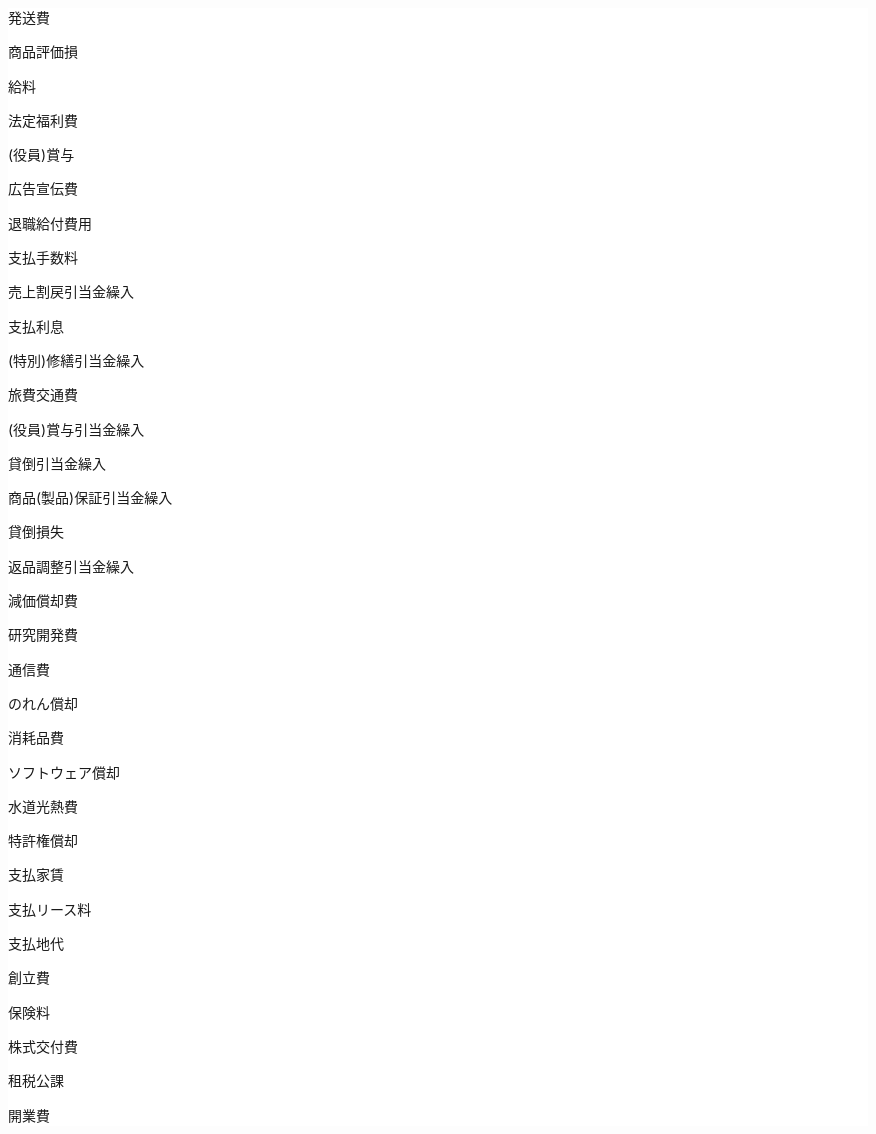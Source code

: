 発送費

商品評価損

給料

法定福利費

(役員)賞与

広告宣伝費

退職給付費用

支払手数料

売上割戻引当金繰入

支払利息

(特別)修繕引当金繰入

旅費交通費

(役員)賞与引当金繰入

貸倒引当金繰入

商品(製品)保証引当金繰入

貸倒損失

返品調整引当金繰入

減価償却費

研究開発費

通信費

のれん償却

消耗品費

ソフトウェア償却

水道光熱費

特許権償却

支払家賃

支払リース料

支払地代

創立費

保険料

株式交付費

租税公課

開業費
